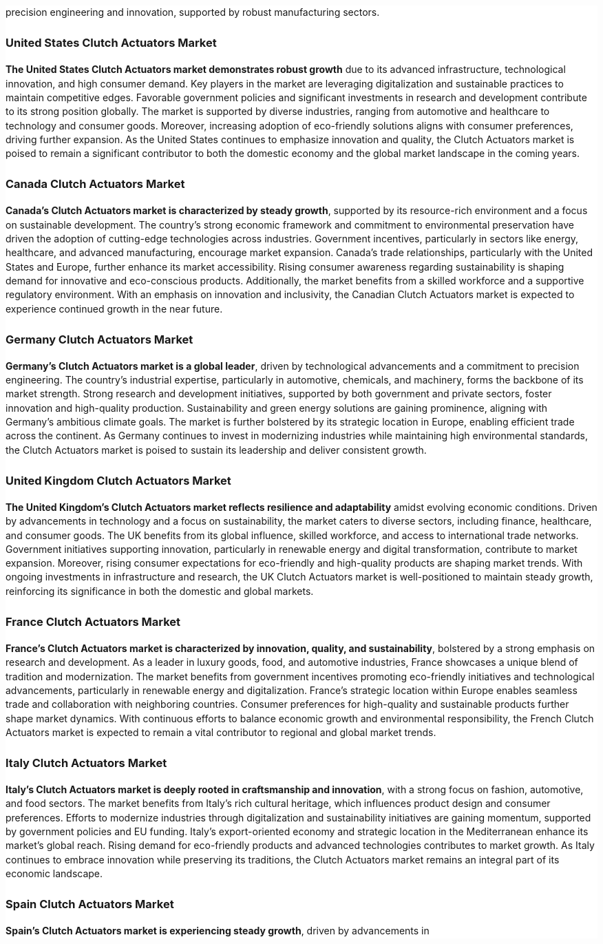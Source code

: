 precision engineering and innovation, supported by robust manufacturing sectors.</span></em></p></blockquote><h3><strong>United States Clutch Actuators Market</strong></h3><p><strong>The United States Clutch Actuators market demonstrates robust growth</strong> due to its advanced infrastructure, technological innovation, and high consumer demand. Key players in the market are leveraging digitalization and sustainable practices to maintain competitive edges. Favorable government policies and significant investments in research and development contribute to its strong position globally. The market is supported by diverse industries, ranging from automotive and healthcare to technology and consumer goods. Moreover, increasing adoption of eco-friendly solutions aligns with consumer preferences, driving further expansion. As the United States continues to emphasize innovation and quality, the Clutch Actuators market is poised to remain a significant contributor to both the domestic economy and the global market landscape in the coming years.</p><h3><strong>Canada Clutch Actuators Market</strong></h3><p><strong>Canada&rsquo;s Clutch Actuators market is characterized by steady growth</strong>, supported by its resource-rich environment and a focus on sustainable development. The country&rsquo;s strong economic framework and commitment to environmental preservation have driven the adoption of cutting-edge technologies across industries. Government incentives, particularly in sectors like energy, healthcare, and advanced manufacturing, encourage market expansion. Canada&rsquo;s trade relationships, particularly with the United States and Europe, further enhance its market accessibility. Rising consumer awareness regarding sustainability is shaping demand for innovative and eco-conscious products. Additionally, the market benefits from a skilled workforce and a supportive regulatory environment. With an emphasis on innovation and inclusivity, the Canadian Clutch Actuators market is expected to experience continued growth in the near future.</p><h3><strong>Germany Clutch Actuators Market</strong></h3><p><strong>Germany&rsquo;s Clutch Actuators market is a global leader</strong>, driven by technological advancements and a commitment to precision engineering. The country&rsquo;s industrial expertise, particularly in automotive, chemicals, and machinery, forms the backbone of its market strength. Strong research and development initiatives, supported by both government and private sectors, foster innovation and high-quality production. Sustainability and green energy solutions are gaining prominence, aligning with Germany&rsquo;s ambitious climate goals. The market is further bolstered by its strategic location in Europe, enabling efficient trade across the continent. As Germany continues to invest in modernizing industries while maintaining high environmental standards, the Clutch Actuators market is poised to sustain its leadership and deliver consistent growth.</p><h3><strong>United Kingdom Clutch Actuators Market</strong></h3><p><strong>The United Kingdom&rsquo;s Clutch Actuators market reflects resilience and adaptability</strong> amidst evolving economic conditions. Driven by advancements in technology and a focus on sustainability, the market caters to diverse sectors, including finance, healthcare, and consumer goods. The UK benefits from its global influence, skilled workforce, and access to international trade networks. Government initiatives supporting innovation, particularly in renewable energy and digital transformation, contribute to market expansion. Moreover, rising consumer expectations for eco-friendly and high-quality products are shaping market trends. With ongoing investments in infrastructure and research, the UK Clutch Actuators market is well-positioned to maintain steady growth, reinforcing its significance in both the domestic and global markets.</p><h3><strong>France Clutch Actuators Market</strong></h3><p><strong>France&rsquo;s Clutch Actuators market is characterized by innovation, quality, and sustainability</strong>, bolstered by a strong emphasis on research and development. As a leader in luxury goods, food, and automotive industries, France showcases a unique blend of tradition and modernization. The market benefits from government incentives promoting eco-friendly initiatives and technological advancements, particularly in renewable energy and digitalization. France&rsquo;s strategic location within Europe enables seamless trade and collaboration with neighboring countries. Consumer preferences for high-quality and sustainable products further shape market dynamics. With continuous efforts to balance economic growth and environmental responsibility, the French Clutch Actuators market is expected to remain a vital contributor to regional and global market trends.</p><h3><strong>Italy Clutch Actuators Market</strong></h3><p><strong>Italy&rsquo;s Clutch Actuators market is deeply rooted in craftsmanship and innovation</strong>, with a strong focus on fashion, automotive, and food sectors. The market benefits from Italy&rsquo;s rich cultural heritage, which influences product design and consumer preferences. Efforts to modernize industries through digitalization and sustainability initiatives are gaining momentum, supported by government policies and EU funding. Italy&rsquo;s export-oriented economy and strategic location in the Mediterranean enhance its market&rsquo;s global reach. Rising demand for eco-friendly products and advanced technologies contributes to market growth. As Italy continues to embrace innovation while preserving its traditions, the Clutch Actuators market remains an integral part of its economic landscape.</p><h3><strong>Spain Clutch Actuators Market</strong></h3><p><strong>Spain&rsquo;s Clutch Actuators market is experiencing steady growth</strong>, driven by advancements in